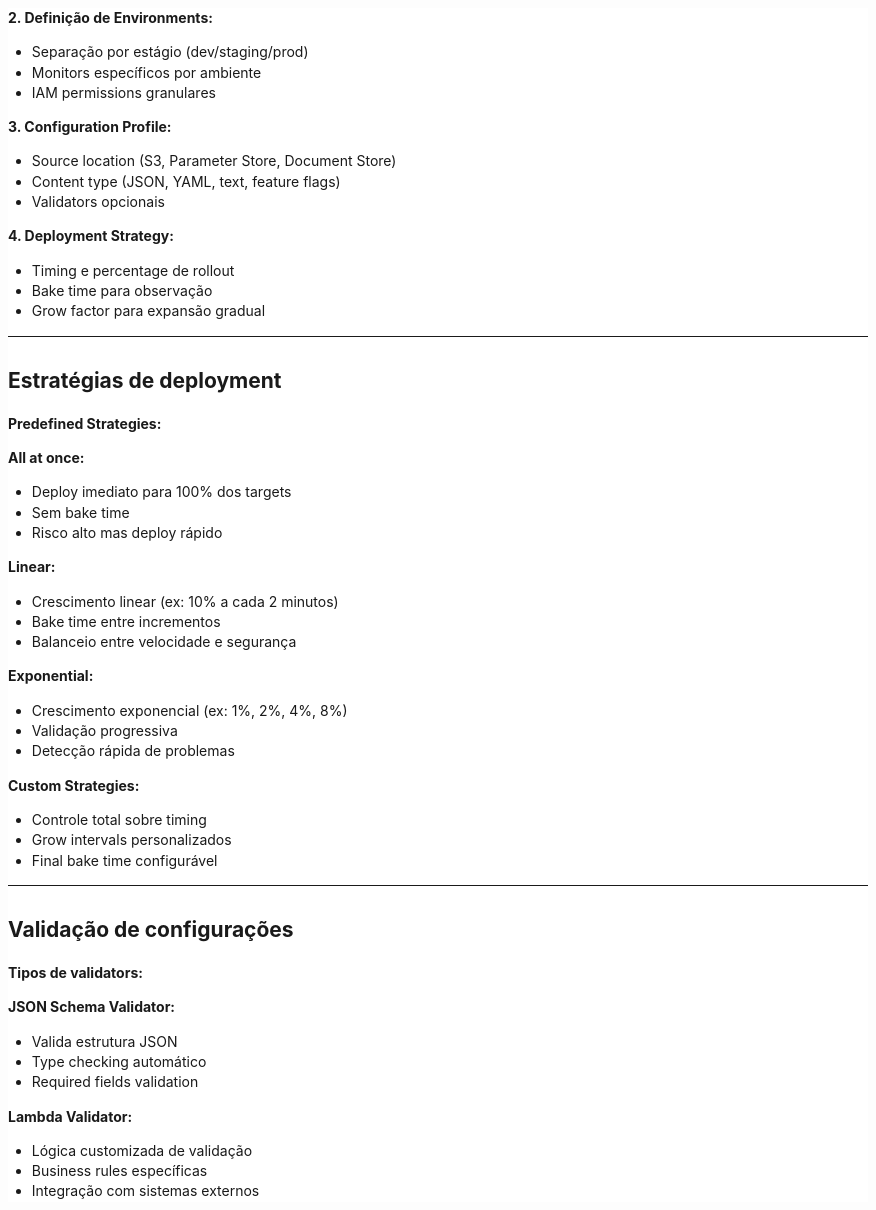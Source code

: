 **2. Definição de Environments:**
- Separação por estágio (dev/staging/prod)
- Monitors específicos por ambiente
- IAM permissions granulares

**3. Configuration Profile:**
- Source location (S3, Parameter Store, Document Store)
- Content type (JSON, YAML, text, feature flags)
- Validators opcionais

**4. Deployment Strategy:**
- Timing e percentage de rollout
- Bake time para observação
- Grow factor para expansão gradual

---

## Estratégias de deployment

**Predefined Strategies:**

**All at once:**
- Deploy imediato para 100% dos targets
- Sem bake time
- Risco alto mas deploy rápido

**Linear:**
- Crescimento linear (ex: 10% a cada 2 minutos)
- Bake time entre incrementos
- Balanceio entre velocidade e segurança

**Exponential:**
- Crescimento exponencial (ex: 1%, 2%, 4%, 8%)
- Validação progressiva
- Detecção rápida de problemas

**Custom Strategies:**
- Controle total sobre timing
- Grow intervals personalizados
- Final bake time configurável

---

## Validação de configurações

**Tipos de validators:**

**JSON Schema Validator:**
- Valida estrutura JSON
- Type checking automático
- Required fields validation

**Lambda Validator:**
- Lógica customizada de validação
- Business rules específicas
- Integração com sistemas externos
